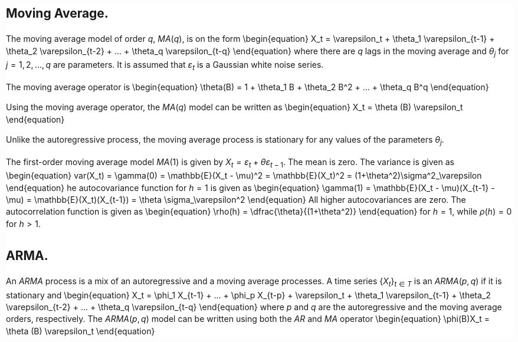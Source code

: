 

## Moving Average. 
The moving average model of order $q$, $MA(q)$, is on the form
\begin{equation}
X_t = \varepsilon_t + \theta_1 \varepsilon_{t-1} + \theta_2 \varepsilon_{t-2} + ... + \theta_q \varepsilon_{t-q} 
\end{equation}
where there are $q$ lags in the moving average and $\theta_j$ for $j=1,2,...,q$ are parameters. It is assumed that $\varepsilon_t$ is a Gaussian white noise series. 

The moving average operator is 
\begin{equation}
\theta(B) = 1 + \theta_1 B + \theta_2 B^2 + ... + \theta_q B^q
\end{equation}

Using the moving average operator, the $MA(q)$ model can be written as
\begin{equation}
X_t = \theta (B) \varepsilon_t
\end{equation}

Unlike the autoregressive process, the moving average process is stationary for any values of the parameters $\theta_j$. 


The first-order moving average model $MA(1)$ is given by $X_t = \varepsilon_t + \theta \varepsilon_{t-1}$. The mean is zero. 
The variance is given as 
\begin{equation}
var(X_t) = \gamma(0) = \mathbb{E}(X_t - \mu)^2 = \mathbb{E}(X_t)^2 = (1+\theta^2)\sigma^2_\varepsilon
\end{equation}
he autocovariance function for $h=1$ is given as
\begin{equation}
\gamma(1) = \mathbb{E}(X_t - \mu)(X_{t-1} - \mu) = \mathbb{E}(X_t)(X_{t-1}) = \theta \sigma_\varepsilon^2
\end{equation}
All higher autocovariances are zero. 
The autocorrelation function is given as 
\begin{equation}
\rho(h) = \dfrac{\theta}{(1+\theta^2)}
\end{equation}
for $h=1$, while $\rho(h)=0$ for $h>1$. 



## ARMA. 
An $ARMA$ process is a mix of an autoregressive and a moving average processes. 
A time series $\{X_t \}_{t\in T}$ is an $ARMA(p,q)$ if it is stationary and 
\begin{equation}
X_t = \phi_1 X_{t-1} + ... + \phi_p X_{t-p} + \varepsilon_t + \theta_1 \varepsilon_{t-1} + \theta_2 \varepsilon_{t-2} + ... + \theta_q \varepsilon_{t-q} 
\end{equation}
where $p$ and $q$ are the autoregressive and the moving average orders, respectively. The $ARMA(p,q)$ model can be written using both the $AR$ and $MA$ operator
\begin{equation}
\phi(B)X_t = \theta (B) \varepsilon_t
\end{equation}
